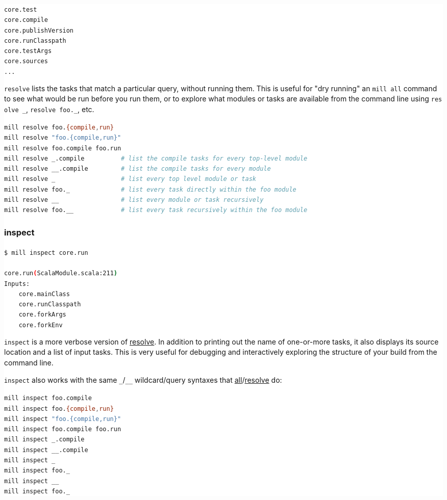 ```bash
core.test
core.compile
core.publishVersion
core.runClasspath
core.testArgs
core.sources
...
```

`resolve` lists the tasks that match a particular query, without running them.
This is useful for "dry running" an `mill all` command to see what would be run
before you run them, or to explore what modules or tasks are available from the
command line using `resolve _`, `resolve foo._`, etc.

```bash
mill resolve foo.{compile,run}
mill resolve "foo.{compile,run}"
mill resolve foo.compile foo.run
mill resolve _.compile          # list the compile tasks for every top-level module
mill resolve __.compile         # list the compile tasks for every module
mill resolve _                  # list every top level module or task
mill resolve foo._              # list every task directly within the foo module
mill resolve __                 # list every module or task recursively
mill resolve foo.__             # list every task recursively within the foo module
```

### inspect

```bash
$ mill inspect core.run

core.run(ScalaModule.scala:211)
Inputs:
    core.mainClass
    core.runClasspath
    core.forkArgs
    core.forkEnv
```

`inspect` is a more verbose version of [resolve](#resolve). In addition to
printing out the name of one-or-more tasks, it also displays its source
location and a list of input tasks. This is very useful for debugging and
interactively exploring the structure of your build from the command line.

`inspect` also works with the same `_`/`__` wildcard/query syntaxes that
[all](#all)/[resolve](#resolve) do:


```bash
mill inspect foo.compile
mill inspect foo.{compile,run}
mill inspect "foo.{compile,run}"
mill inspect foo.compile foo.run
mill inspect _.compile
mill inspect __.compile
mill inspect _
mill inspect foo._
mill inspect __
mill inspect foo._
```
